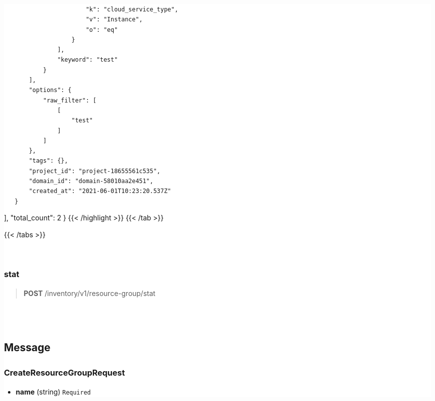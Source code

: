                            "k": "cloud_service_type",
                           "v": "Instance",
                           "o": "eq"
                       }
                   ],
                   "keyword": "test"
               }
           ],
           "options": {
               "raw_filter": [
                   [
                       "test"
                   ]
               ]
           },
           "tags": {},
           "project_id": "project-18655561c535",
           "domain_id": "domain-58010aa2e451",
           "created_at": "2021-06-01T10:23:20.537Z"
       }
   ],
   "total_count": 2
}
{{< /highlight >}}
{{< /tab >}}


{{< /tabs >}}


    
<br>

### stat





> **POST** /inventory/v1/resource-group/stat
>






    


<br>
<br>

## Message



### CreateResourceGroupRequest
* **name** (string)  `Required` 
